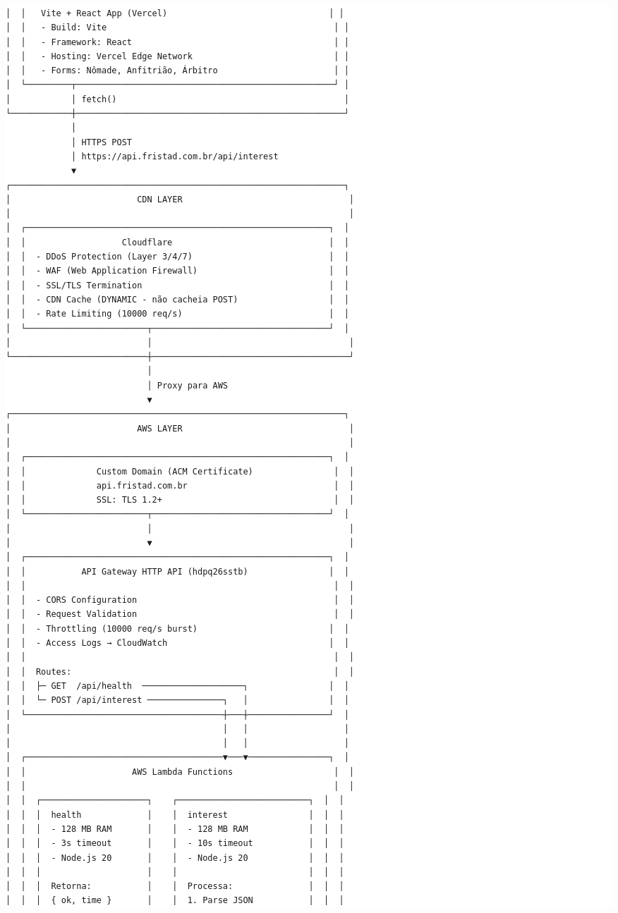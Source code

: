 ```
│  │   Vite + React App (Vercel)                                │ │
│  │   - Build: Vite                                             │ │
│  │   - Framework: React                                        │ │
│  │   - Hosting: Vercel Edge Network                            │ │
│  │   - Forms: Nômade, Anfitrião, Árbitro                       │ │
│  └─────────┬───────────────────────────────────────────────────┘ │
│            │ fetch()                                             │
└────────────┼─────────────────────────────────────────────────────┘
             │
             │ HTTPS POST
             │ https://api.fristad.com.br/api/interest
             ▼
┌──────────────────────────────────────────────────────────────────┐
│                         CDN LAYER                                 │
│                                                                   │
│  ┌────────────────────────────────────────────────────────────┐  │
│  │                   Cloudflare                               │  │
│  │  - DDoS Protection (Layer 3/4/7)                           │  │
│  │  - WAF (Web Application Firewall)                          │  │
│  │  - SSL/TLS Termination                                     │  │
│  │  - CDN Cache (DYNAMIC - não cacheia POST)                  │  │
│  │  - Rate Limiting (10000 req/s)                             │  │
│  └────────────────────────┬───────────────────────────────────┘  │
│                           │                                       │
└───────────────────────────┼───────────────────────────────────────┘
                            │
                            │ Proxy para AWS
                            ▼
┌──────────────────────────────────────────────────────────────────┐
│                         AWS LAYER                                 │
│                                                                   │
│  ┌────────────────────────────────────────────────────────────┐  │
│  │              Custom Domain (ACM Certificate)                │  │
│  │              api.fristad.com.br                             │  │
│  │              SSL: TLS 1.2+                                  │  │
│  └────────────────────────┬───────────────────────────────────┘  │
│                           │                                       │
│                           ▼                                       │
│  ┌────────────────────────────────────────────────────────────┐  │
│  │           API Gateway HTTP API (hdpq26sstb)                │  │
│  │                                                             │  │
│  │  - CORS Configuration                                       │  │
│  │  - Request Validation                                       │  │
│  │  - Throttling (10000 req/s burst)                          │  │
│  │  - Access Logs → CloudWatch                                │  │
│  │                                                             │  │
│  │  Routes:                                                    │  │
│  │  ├─ GET  /api/health  ────────────────────┐                │  │
│  │  └─ POST /api/interest ───────────────┐   │                │  │
│  └───────────────────────────────────────┼───┼────────────────┘  │
│                                          │   │                   │
│                                          │   │                   │
│  ┌───────────────────────────────────────▼───▼────────────────┐  │
│  │                     AWS Lambda Functions                    │  │
│  │                                                             │  │
│  │  ┌─────────────────────┐    ┌──────────────────────────┐  │  │
│  │  │  health             │    │  interest                │  │  │
│  │  │  - 128 MB RAM       │    │  - 128 MB RAM            │  │  │
│  │  │  - 3s timeout       │    │  - 10s timeout           │  │  │
│  │  │  - Node.js 20       │    │  - Node.js 20            │  │  │
│  │  │                     │    │                          │  │  │
│  │  │  Retorna:           │    │  Processa:               │  │  │
│  │  │  { ok, time }       │    │  1. Parse JSON           │  │  │
```